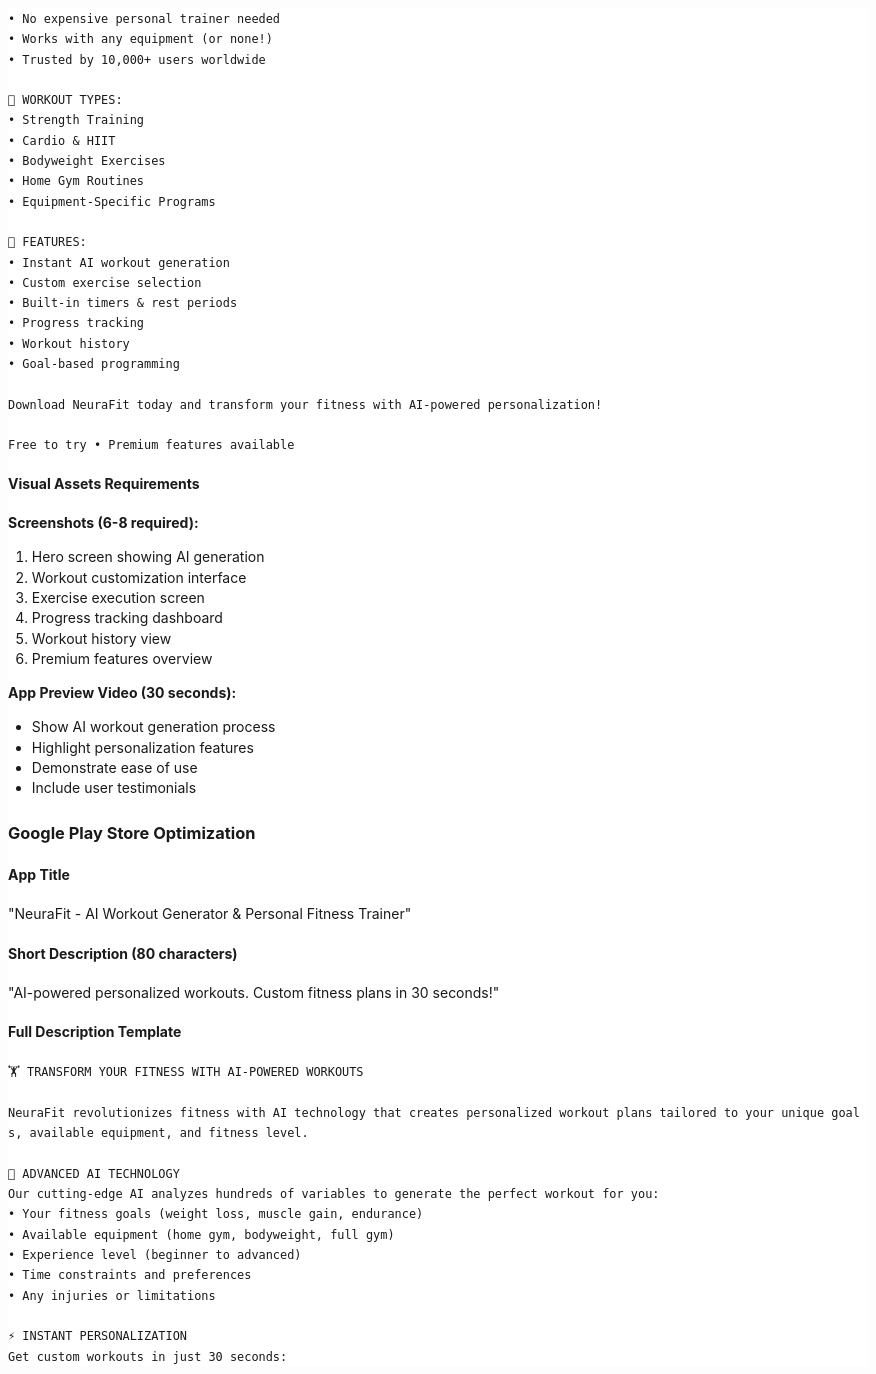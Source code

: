 ```
• No expensive personal trainer needed
• Works with any equipment (or none!)
• Trusted by 10,000+ users worldwide

💪 WORKOUT TYPES:
• Strength Training
• Cardio & HIIT
• Bodyweight Exercises
• Home Gym Routines
• Equipment-Specific Programs

📱 FEATURES:
• Instant AI workout generation
• Custom exercise selection
• Built-in timers & rest periods
• Progress tracking
• Workout history
• Goal-based programming

Download NeuraFit today and transform your fitness with AI-powered personalization!

Free to try • Premium features available
```

#### Visual Assets Requirements
**Screenshots (6-8 required):**
1. Hero screen showing AI generation
2. Workout customization interface
3. Exercise execution screen
4. Progress tracking dashboard
5. Workout history view
6. Premium features overview

**App Preview Video (30 seconds):**
- Show AI workout generation process
- Highlight personalization features
- Demonstrate ease of use
- Include user testimonials

### Google Play Store Optimization

#### App Title
"NeuraFit - AI Workout Generator & Personal Fitness Trainer"

#### Short Description (80 characters)
"AI-powered personalized workouts. Custom fitness plans in 30 seconds!"

#### Full Description Template
```
🏋️ TRANSFORM YOUR FITNESS WITH AI-POWERED WORKOUTS

NeuraFit revolutionizes fitness with AI technology that creates personalized workout plans tailored to your unique goals, available equipment, and fitness level.

🤖 ADVANCED AI TECHNOLOGY
Our cutting-edge AI analyzes hundreds of variables to generate the perfect workout for you:
• Your fitness goals (weight loss, muscle gain, endurance)
• Available equipment (home gym, bodyweight, full gym)
• Experience level (beginner to advanced)
• Time constraints and preferences
• Any injuries or limitations

⚡ INSTANT PERSONALIZATION
Get custom workouts in just 30 seconds:
```